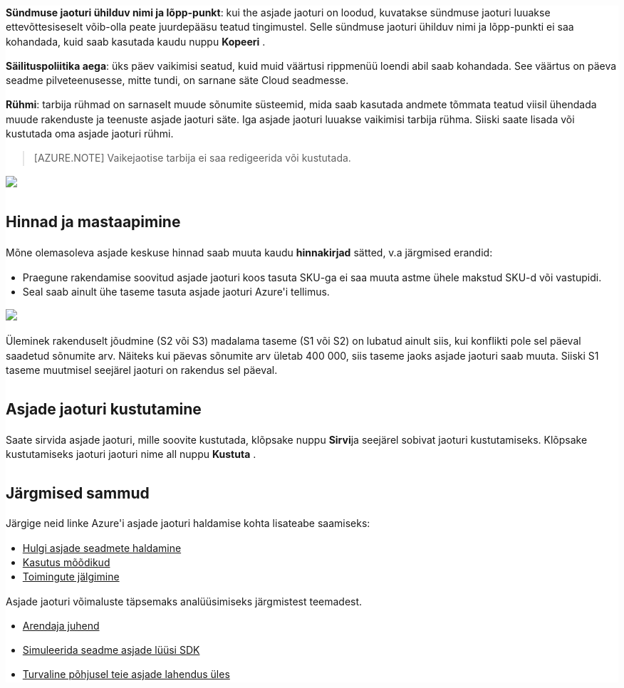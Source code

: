 **Sündmuse jaoturi ühilduv nimi ja lõpp-punkt**: kui the asjade jaoturi on loodud, kuvatakse sündmuse jaoturi luuakse ettevõttesiseselt võib-olla peate juurdepääsu teatud tingimustel. Selle sündmuse jaoturi ühilduv nimi ja lõpp-punkti ei saa kohandada, kuid saab kasutada kaudu nuppu **Kopeeri** .

**Säilituspoliitika aega**: üks päev vaikimisi seatud, kuid muid väärtusi rippmenüü loendi abil saab kohandada. See väärtus on päeva seadme pilveteenusesse, mitte tundi, on sarnane säte Cloud seadmesse.

**Rühmi**: tarbija rühmad on sarnaselt muude sõnumite süsteemid, mida saab kasutada andmete tõmmata teatud viisil ühendada muude rakenduste ja teenuste asjade jaoturi säte. Iga asjade jaoturi luuakse vaikimisi tarbija rühma. Siiski saate lisada või kustutada oma asjade jaoturi rühmi.

> [AZURE.NOTE] Vaikejaotise tarbija ei saa redigeerida või kustutada.

![][11]

## <a name="pricing-and-scale"></a>Hinnad ja mastaapimine

Mõne olemasoleva asjade keskuse hinnad saab muuta kaudu **hinnakirjad** sätted, v.a järgmised erandid:

- Praegune rakendamise soovitud asjade jaoturi koos tasuta SKU-ga ei saa muuta astme ühele makstud SKU-d või vastupidi.
- Seal saab ainult ühe taseme tasuta asjade jaoturi Azure'i tellimus.

![][12]

Üleminek rakenduselt jõudmine (S2 või S3) madalama taseme (S1 või S2) on lubatud ainult siis, kui konflikti pole sel päeval saadetud sõnumite arv. Näiteks kui päevas sõnumite arv ületab 400 000, siis taseme jaoks asjade jaoturi saab muuta. Siiski S1 taseme muutmisel seejärel jaoturi on rakendus sel päeval.

## <a name="delete-the-iot-hub"></a>Asjade jaoturi kustutamine

Saate sirvida asjade jaoturi, mille soovite kustutada, klõpsake nuppu **Sirvi**ja seejärel sobivat jaoturi kustutamiseks. Klõpsake kustutamiseks jaoturi jaoturi nime all nuppu **Kustuta** .

## <a name="next-steps"></a>Järgmised sammud

Järgige neid linke Azure'i asjade jaoturi haldamise kohta lisateabe saamiseks:

- [Hulgi asjade seadmete haldamine][lnk-bulk]
- [Kasutus mõõdikud][lnk-metrics]
- [Toimingute jälgimine][lnk-monitor]

Asjade jaoturi võimaluste täpsemaks analüüsimiseks järgmistest teemadest.

- [Arendaja juhend][lnk-devguide]
- [Simuleerida seadme asjade lüüsi SDK][lnk-gateway]
- [Turvaline põhjusel teie asjade lahendus üles][lnk-securing]


  [4]: ./media/iot-hub-create-through-portal/create-iothub.png
  [5]: ./media/iot-hub-create-through-portal/location1.png
  [8]: ./media/iot-hub-create-through-portal/portal-settings.png
  [10]: ./media/iot-hub-create-through-portal/shared-access-policies.png
  [11]: ./media/iot-hub-create-through-portal/messaging-settings.png
  [12]: ./media/iot-hub-create-through-portal/pricing-error.png

[lnk-bulk]: iot-hub-bulk-identity-mgmt.md
[lnk-metrics]: iot-hub-metrics.md
[lnk-monitor]: iot-hub-operations-monitoring.md

[lnk-devguide]: iot-hub-devguide.md
[lnk-gateway]: iot-hub-linux-gateway-sdk-simulated-device.md
[lnk-securing]: iot-hub-security-ground-up.md